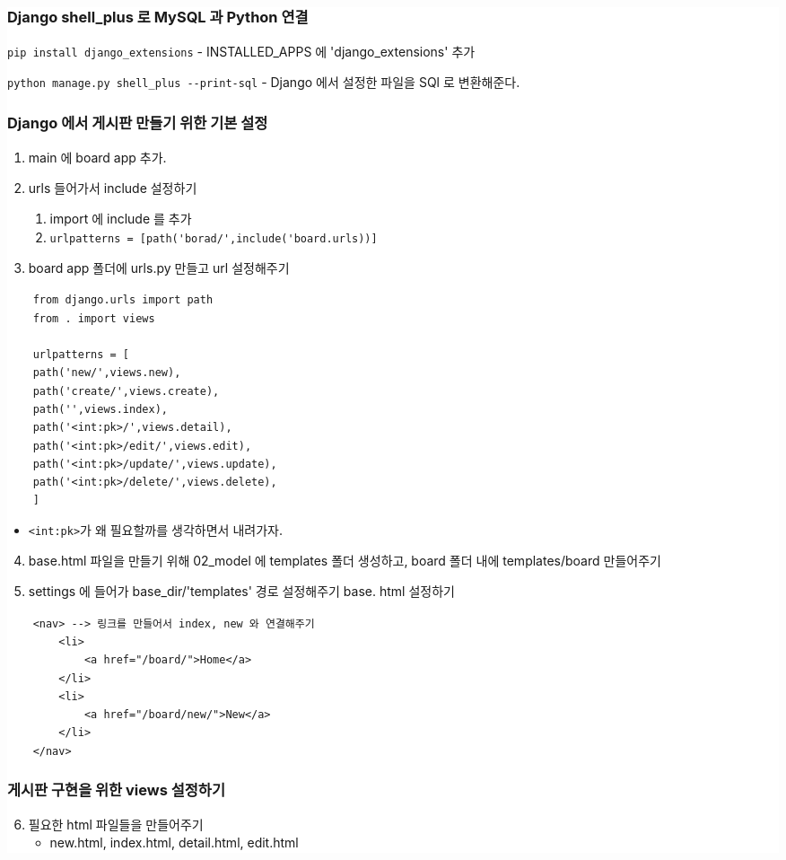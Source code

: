 ### Django shell_plus 로 MySQL 과 Python 연결

`pip install django_extensions`
    - INSTALLED_APPS 에 'django_extensions' 추가

`python manage.py shell_plus --print-sql`
    - Django 에서 설정한 파일을 SQl 로 변환해준다.

### Django 에서 게시판 만들기 위한 기본 설정

1. main 에 board app 추가.

2. urls 들어가서 include 설정하기
   1. import 에 include 를 추가 
   2. `urlpatterns = [path('borad/',include('board.urls))]`

3. board app 폴더에 urls.py 만들고 url 설정해주기

```
    from django.urls import path
    from . import views
    
    urlpatterns = [
    path('new/',views.new),
    path('create/',views.create),
    path('',views.index),
    path('<int:pk>/',views.detail),
    path('<int:pk>/edit/',views.edit),
    path('<int:pk>/update/',views.update),
    path('<int:pk>/delete/',views.delete),
    ]
```
- `<int:pk>`가 왜 필요할까를 생각하면서 내려가자.


4. base.html 파일을 만들기 위해 02_model 에 templates 폴더 생성하고, board 폴더 내에 templates/board 만들어주기

5. settings 에 들어가 base_dir/'templates' 경로 설정해주기
    base. html 설정하기

```
    <nav> --> 링크를 만들어서 index, new 와 연결해주기
        <li>
            <a href="/board/">Home</a>
        </li>
        <li>
            <a href="/board/new/">New</a>
        </li>
    </nav>

```

### 게시판 구현을 위한 views 설정하기

6. 필요한 html 파일들을 만들어주기
   - new.html, index.html, detail.html, edit.html
